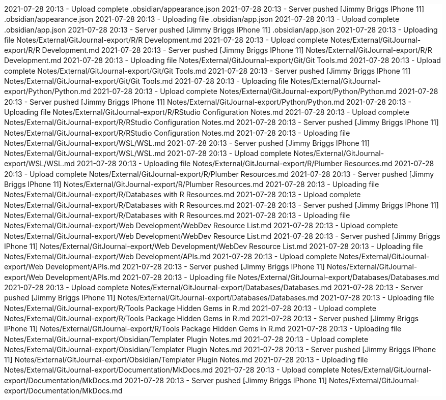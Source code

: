 2021-07-28 20:13 - Upload complete .obsidian/appearance.json
2021-07-28 20:13 - Server pushed [Jimmy Briggs IPhone 11] .obsidian/appearance.json
2021-07-28 20:13 - Uploading file .obsidian/app.json
2021-07-28 20:13 - Upload complete .obsidian/app.json
2021-07-28 20:13 - Server pushed [Jimmy Briggs IPhone 11] .obsidian/app.json
2021-07-28 20:13 - Uploading file Notes/External/GitJournal-export/R/R Development.md
2021-07-28 20:13 - Upload complete Notes/External/GitJournal-export/R/R Development.md
2021-07-28 20:13 - Server pushed [Jimmy Briggs IPhone 11] Notes/External/GitJournal-export/R/R Development.md
2021-07-28 20:13 - Uploading file Notes/External/GitJournal-export/Git/Git Tools.md
2021-07-28 20:13 - Upload complete Notes/External/GitJournal-export/Git/Git Tools.md
2021-07-28 20:13 - Server pushed [Jimmy Briggs IPhone 11] Notes/External/GitJournal-export/Git/Git Tools.md
2021-07-28 20:13 - Uploading file Notes/External/GitJournal-export/Python/Python.md
2021-07-28 20:13 - Upload complete Notes/External/GitJournal-export/Python/Python.md
2021-07-28 20:13 - Server pushed [Jimmy Briggs IPhone 11] Notes/External/GitJournal-export/Python/Python.md
2021-07-28 20:13 - Uploading file Notes/External/GitJournal-export/R/RStudio Configuration Notes.md
2021-07-28 20:13 - Upload complete Notes/External/GitJournal-export/R/RStudio Configuration Notes.md
2021-07-28 20:13 - Server pushed [Jimmy Briggs IPhone 11] Notes/External/GitJournal-export/R/RStudio Configuration Notes.md
2021-07-28 20:13 - Uploading file Notes/External/GitJournal-export/WSL/WSL.md
2021-07-28 20:13 - Server pushed [Jimmy Briggs IPhone 11] Notes/External/GitJournal-export/WSL/WSL.md
2021-07-28 20:13 - Upload complete Notes/External/GitJournal-export/WSL/WSL.md
2021-07-28 20:13 - Uploading file Notes/External/GitJournal-export/R/Plumber Resources.md
2021-07-28 20:13 - Upload complete Notes/External/GitJournal-export/R/Plumber Resources.md
2021-07-28 20:13 - Server pushed [Jimmy Briggs IPhone 11] Notes/External/GitJournal-export/R/Plumber Resources.md
2021-07-28 20:13 - Uploading file Notes/External/GitJournal-export/R/Databases with R Resources.md
2021-07-28 20:13 - Upload complete Notes/External/GitJournal-export/R/Databases with R Resources.md
2021-07-28 20:13 - Server pushed [Jimmy Briggs IPhone 11] Notes/External/GitJournal-export/R/Databases with R Resources.md
2021-07-28 20:13 - Uploading file Notes/External/GitJournal-export/Web Development/WebDev Resource List.md
2021-07-28 20:13 - Upload complete Notes/External/GitJournal-export/Web Development/WebDev Resource List.md
2021-07-28 20:13 - Server pushed [Jimmy Briggs IPhone 11] Notes/External/GitJournal-export/Web Development/WebDev Resource List.md
2021-07-28 20:13 - Uploading file Notes/External/GitJournal-export/Web Development/APIs.md
2021-07-28 20:13 - Upload complete Notes/External/GitJournal-export/Web Development/APIs.md
2021-07-28 20:13 - Server pushed [Jimmy Briggs IPhone 11] Notes/External/GitJournal-export/Web Development/APIs.md
2021-07-28 20:13 - Uploading file Notes/External/GitJournal-export/Databases/Databases.md
2021-07-28 20:13 - Upload complete Notes/External/GitJournal-export/Databases/Databases.md
2021-07-28 20:13 - Server pushed [Jimmy Briggs IPhone 11] Notes/External/GitJournal-export/Databases/Databases.md
2021-07-28 20:13 - Uploading file Notes/External/GitJournal-export/R/Tools Package Hidden Gems in R.md
2021-07-28 20:13 - Upload complete Notes/External/GitJournal-export/R/Tools Package Hidden Gems in R.md
2021-07-28 20:13 - Server pushed [Jimmy Briggs IPhone 11] Notes/External/GitJournal-export/R/Tools Package Hidden Gems in R.md
2021-07-28 20:13 - Uploading file Notes/External/GitJournal-export/Obsidian/Templater Plugin Notes.md
2021-07-28 20:13 - Upload complete Notes/External/GitJournal-export/Obsidian/Templater Plugin Notes.md
2021-07-28 20:13 - Server pushed [Jimmy Briggs IPhone 11] Notes/External/GitJournal-export/Obsidian/Templater Plugin Notes.md
2021-07-28 20:13 - Uploading file Notes/External/GitJournal-export/Documentation/MkDocs.md
2021-07-28 20:13 - Upload complete Notes/External/GitJournal-export/Documentation/MkDocs.md
2021-07-28 20:13 - Server pushed [Jimmy Briggs IPhone 11] Notes/External/GitJournal-export/Documentation/MkDocs.md